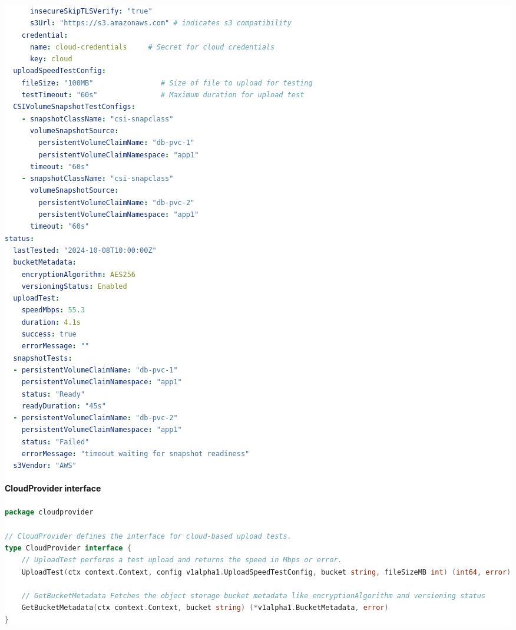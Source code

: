 ```yaml
      insecureSkipTLSVerify: "true"
      s3Url: "https://s3.amazonaws.com" # indicates s3 compatibility
    credential:
      name: cloud-credentials     # Secret for cloud credentials
      key: cloud
  uploadSpeedTestConfig:
    fileSize: "100MB"                # Size of file to upload for testing
    testTimeout: "60s"               # Maximum duration for upload test
  CSIVolumeSnapshotTestConfigs:
    - snapshotClassName: "csi-snapclass"
      volumeSnapshotSource:
        persistentVolumeClaimName: "db-pvc-1"
        persistentVolumeClaimNamespace: "app1"
      timeout: "60s"
    - snapshotClassName: "csi-snapclass"
      volumeSnapshotSource:
        persistentVolumeClaimName: "db-pvc-2"
        persistentVolumeClaimNamespace: "app1"
      timeout: "60s"
status:
  lastTested: "2024-10-08T10:00:00Z"
  bucketMetadata:
    encryptionAlgorithm: AES256
    versioningStatus: Enabled
  uploadTest:
    speedMbps: 55.3
    duration: 4.1s
    success: true
    errorMessage: ""
  snapshotTests:
  - persistentVolumeClaimName: "db-pvc-1"
    persistentVolumeClaimNamespace: "app1"
    status: "Ready"
    readyDuration: "45s"
  - persistentVolumeClaimName: "db-pvc-2"
    persistentVolumeClaimNamespace: "app1"
    status: "Failed"
    errorMessage: "timeout waiting for snapshot readiness"
  s3Vendor: "AWS"

```

#### CloudProvider interface

```go
package cloudprovider

// CloudProvider defines the interface for cloud-based upload tests.
type CloudProvider interface {
	// UploadTest performs a test upload and returns the speed in Mbps or error.
	UploadTest(ctx context.Context, config v1alpha1.UploadSpeedTestConfig, bucket string, fileSizeMB int) (int64, error)

	// GetBucketMetadata Fetches the object storage bucket metadata like encryptionAlgorithm and versioning status
	GetBucketMetadata(ctx context.Context, bucket string) (*v1alpha1.BucketMetadata, error)
}

```
